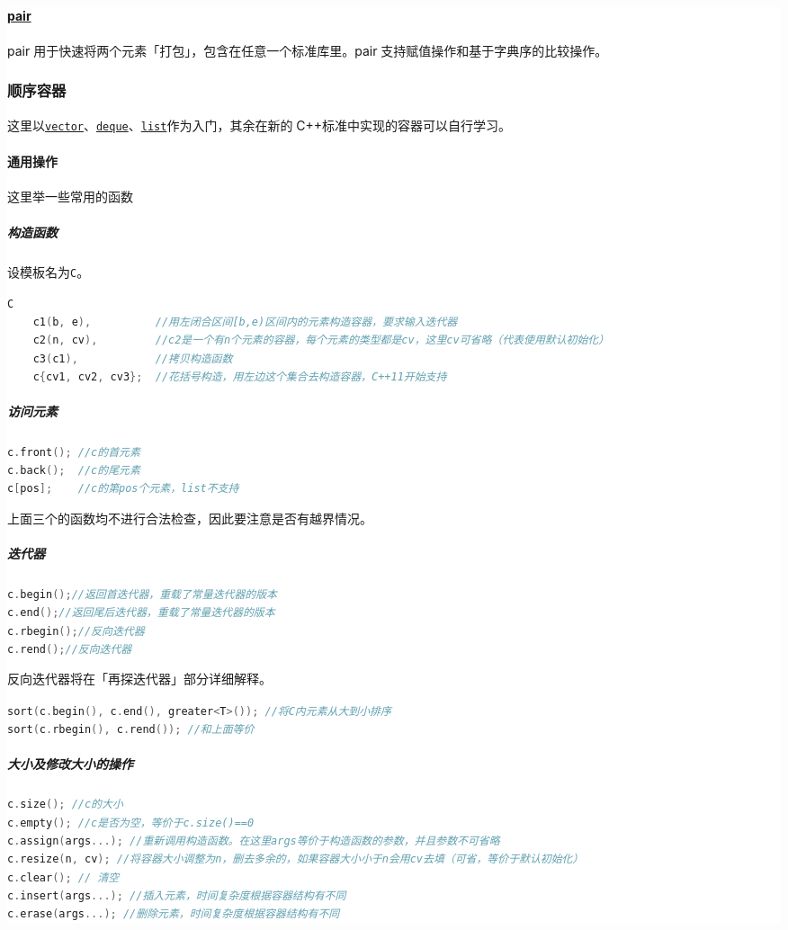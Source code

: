 #### [pair](https://zh.cppreference.com/w/cpp/utility/pair)

pair 用于快速将两个元素「打包」，包含在任意一个标准库里。pair 支持赋值操作和基于字典序的比较操作。

### 顺序容器

这里以[`vector`](https://zh.cppreference.com/w/cpp/container/vector)、[`deque`](https://zh.cppreference.com/w/cpp/container/deque)、[`list`](https://zh.cppreference.com/w/cpp/container/list)作为入门，其余在新的 C++标准中实现的容器可以自行学习。

#### 通用操作

这里举一些常用的函数

##### 构造函数

设模板名为`C`。

```cpp
C
	c1(b, e),		   //用左闭合区间[b,e)区间内的元素构造容器，要求输入迭代器
	c2(n, cv),		   //c2是一个有n个元素的容器，每个元素的类型都是cv，这里cv可省略（代表使用默认初始化）
	c3(c1),			   //拷贝构造函数
	c{cv1, cv2, cv3};  //花括号构造，用左边这个集合去构造容器，C++11开始支持
```

##### 访问元素

```cpp
c.front(); //c的首元素
c.back();  //c的尾元素
c[pos];    //c的第pos个元素，list不支持
```

上面三个的函数均不进行合法检查，因此要注意是否有越界情况。

##### 迭代器

```cpp
c.begin();//返回首迭代器，重载了常量迭代器的版本
c.end();//返回尾后迭代器，重载了常量迭代器的版本
c.rbegin();//反向迭代器
c.rend();//反向迭代器
```

反向迭代器将在「再探迭代器」部分详细解释。

```cpp
sort(c.begin(), c.end(), greater<T>()); //将C内元素从大到小排序
sort(c.rbegin(), c.rend()); //和上面等价
```

##### 大小及修改大小的操作

```cpp
c.size(); //c的大小
c.empty(); //c是否为空，等价于c.size()==0
c.assign(args...); //重新调用构造函数。在这里args等价于构造函数的参数，并且参数不可省略
c.resize(n, cv); //将容器大小调整为n，删去多余的，如果容器大小小于n会用cv去填（可省，等价于默认初始化）
c.clear(); // 清空
c.insert(args...); //插入元素，时间复杂度根据容器结构有不同
c.erase(args...); //删除元素，时间复杂度根据容器结构有不同
```
